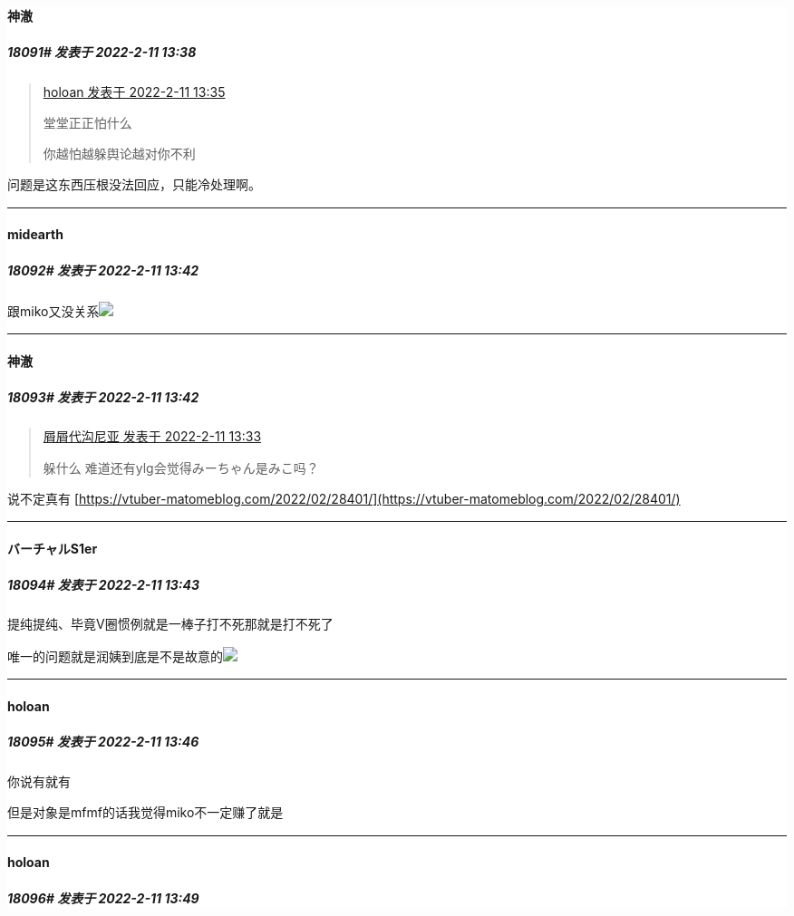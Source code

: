 ####  神澈  
##### 18091#       发表于 2022-2-11 13:38

<blockquote><a href="httphttps://bbs.saraba1st.com/2b/forum.php?mod=redirect&amp;goto=findpost&amp;pid=54639388&amp;ptid=2018062" target="_blank">holoan 发表于 2022-2-11 13:35</a>

堂堂正正怕什么

你越怕越躲舆论越对你不利</blockquote>
问题是这东西压根没法回应，只能冷处理啊。

*****

####  midearth  
##### 18092#       发表于 2022-2-11 13:42

跟miko又没关系<img src="https://static.saraba1st.com/image/smiley/face2017/048.png" referrerpolicy="no-referrer">

*****

####  神澈  
##### 18093#       发表于 2022-2-11 13:42

<blockquote><a href="httphttps://bbs.saraba1st.com/2b/forum.php?mod=redirect&amp;goto=findpost&amp;pid=54639352&amp;ptid=2018062" target="_blank">屑屑代沟尼亚 发表于 2022-2-11 13:33</a>

躲什么 难道还有ylg会觉得みーちゃん是みこ吗？</blockquote>
说不定真有
[https://vtuber-matomeblog.com/2022/02/28401/](https://vtuber-matomeblog.com/2022/02/28401/)

*****

####  バーチャルS1er  
##### 18094#       发表于 2022-2-11 13:43

提纯提纯、毕竟V圈惯例就是一棒子打不死那就是打不死了

唯一的问题就是润姨到底是不是故意的<img src="https://static.saraba1st.com/image/smiley/face2017/067.png" referrerpolicy="no-referrer">



*****

####  holoan  
##### 18095#       发表于 2022-2-11 13:46

你说有就有

但是对象是mfmf的话我觉得miko不一定赚了就是

*****

####  holoan  
##### 18096#       发表于 2022-2-11 13:49
